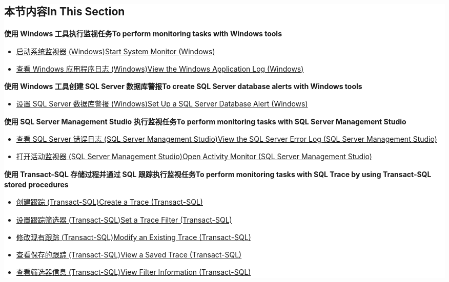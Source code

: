 ## <a name="in-this-section"></a><span data-ttu-id="606fb-108">本节内容</span><span class="sxs-lookup"><span data-stu-id="606fb-108">In This Section</span></span>  
 <span data-ttu-id="606fb-109">**使用 Windows 工具执行监视任务**</span><span class="sxs-lookup"><span data-stu-id="606fb-109">**To perform monitoring tasks with Windows tools**</span></span>  
  
-   [<span data-ttu-id="606fb-110">启动系统监视器 (Windows)</span><span class="sxs-lookup"><span data-stu-id="606fb-110">Start System Monitor &#40;Windows&#41;</span></span>](start-system-monitor-windows.md)  
  
-   [<span data-ttu-id="606fb-111">查看 Windows 应用程序日志 (Windows)</span><span class="sxs-lookup"><span data-stu-id="606fb-111">View the Windows Application Log &#40;Windows&#41;</span></span>](view-the-windows-application-log-windows-10.md)  
  
 <span data-ttu-id="606fb-112">**使用 Windows 工具创建 SQL Server 数据库警报**</span><span class="sxs-lookup"><span data-stu-id="606fb-112">**To create SQL Server database alerts with Windows tools**</span></span>  
  
-   [<span data-ttu-id="606fb-113">设置 SQL Server 数据库警报 (Windows)</span><span class="sxs-lookup"><span data-stu-id="606fb-113">Set Up a SQL Server Database Alert &#40;Windows&#41;</span></span>](set-up-a-sql-server-database-alert-windows.md)  
  
 <span data-ttu-id="606fb-114">**使用 SQL Server Management Studio 执行监视任务**</span><span class="sxs-lookup"><span data-stu-id="606fb-114">**To perform monitoring tasks with SQL Server Management Studio**</span></span>  
  
-   [<span data-ttu-id="606fb-115">查看 SQL Server 错误日志 (SQL Server Management Studio)</span><span class="sxs-lookup"><span data-stu-id="606fb-115">View the SQL Server Error Log &#40;SQL Server Management Studio&#41;</span></span>](../../ssms/sql-server-management-studio-ssms.md)  
  
-   [<span data-ttu-id="606fb-116">打开活动监视器 (SQL Server Management Studio)</span><span class="sxs-lookup"><span data-stu-id="606fb-116">Open Activity Monitor &#40;SQL Server Management Studio&#41;</span></span>](../performance-monitor/open-activity-monitor-sql-server-management-studio.md)  
  
 <span data-ttu-id="606fb-117">**使用 Transact-SQL 存储过程并通过 SQL 跟踪执行监视任务**</span><span class="sxs-lookup"><span data-stu-id="606fb-117">**To perform monitoring tasks with SQL Trace by using Transact-SQL stored procedures**</span></span>  
  
-   [<span data-ttu-id="606fb-118">创建跟踪 (Transact-SQL)</span><span class="sxs-lookup"><span data-stu-id="606fb-118">Create a Trace &#40;Transact-SQL&#41;</span></span>](../sql-trace/create-a-trace-transact-sql.md)  
  
-   [<span data-ttu-id="606fb-119">设置跟踪筛选器 (Transact-SQL)</span><span class="sxs-lookup"><span data-stu-id="606fb-119">Set a Trace Filter &#40;Transact-SQL&#41;</span></span>](../../ssms/agent/set-sql-server-alias-for-sql-server-agent-service-ssms.md)  
  
-   [<span data-ttu-id="606fb-120">修改现有跟踪 (Transact-SQL)</span><span class="sxs-lookup"><span data-stu-id="606fb-120">Modify an Existing Trace &#40;Transact-SQL&#41;</span></span>](../sql-trace/modify-an-existing-trace-transact-sql.md)  
  
-   [<span data-ttu-id="606fb-121">查看保存的跟踪 (Transact-SQL)</span><span class="sxs-lookup"><span data-stu-id="606fb-121">View a Saved Trace &#40;Transact-SQL&#41;</span></span>](../sql-trace/view-a-saved-trace-transact-sql.md)  
  
-   [<span data-ttu-id="606fb-122">查看筛选器信息 (Transact-SQL)</span><span class="sxs-lookup"><span data-stu-id="606fb-122">View Filter Information &#40;Transact-SQL&#41;</span></span>](../sql-trace/view-filter-information-transact-sql.md)  
  